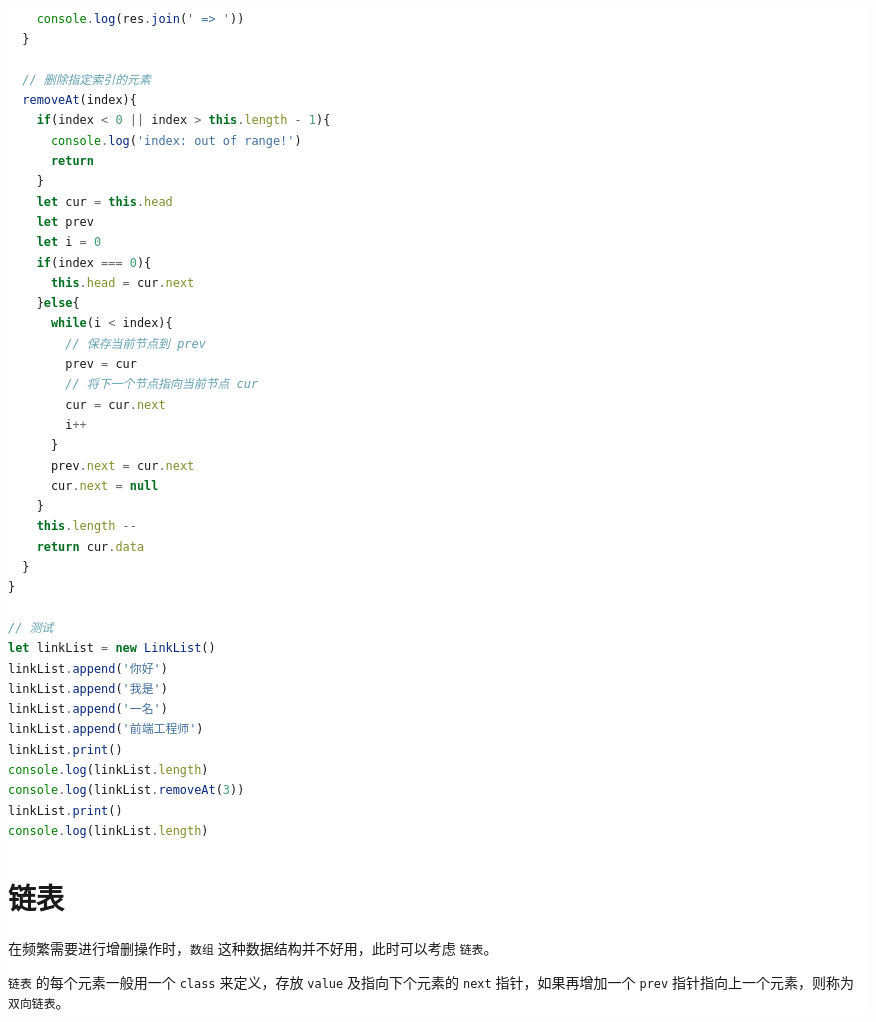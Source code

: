 ``` javascript
    console.log(res.join(' => '))
  }

  // 删除指定索引的元素
  removeAt(index){
    if(index < 0 || index > this.length - 1){
      console.log('index: out of range!')
      return
    }
    let cur = this.head
    let prev
    let i = 0
    if(index === 0){
      this.head = cur.next
    }else{
      while(i < index){
        // 保存当前节点到 prev
        prev = cur
        // 将下一个节点指向当前节点 cur
        cur = cur.next
        i++
      }
      prev.next = cur.next
      cur.next = null
    }
    this.length --
    return cur.data
  }
}

// 测试
let linkList = new LinkList()
linkList.append('你好')
linkList.append('我是')
linkList.append('一名')
linkList.append('前端工程师')
linkList.print()
console.log(linkList.length)
console.log(linkList.removeAt(3))
linkList.print()
console.log(linkList.length)

```

# 链表

在频繁需要进行增删操作时，`数组` 这种数据结构并不好用，此时可以考虑 `链表`。

`链表` 的每个元素一般用一个 `class` 来定义，存放 `value` 及指向下个元素的 `next` 指针，如果再增加一个 `prev` 指针指向上一个元素，则称为 `双向链表`。

